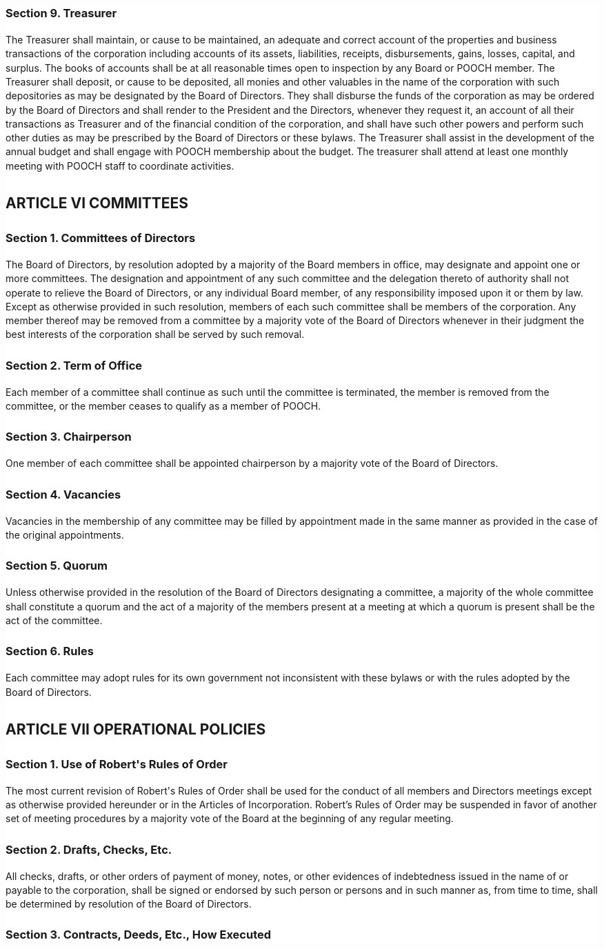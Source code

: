 
### Section 9. Treasurer
The Treasurer shall maintain, or cause to be maintained, an adequate and correct account of the properties and business transactions of the corporation including accounts of its assets, liabilities, receipts, disbursements, gains, losses, capital, and surplus. The books of accounts shall be at all reasonable times open to inspection by any Board or POOCH member. The Treasurer shall deposit, or cause to be deposited, all monies and other valuables in the name of the corporation with such
depositories as may be designated by the Board of Directors. They shall disburse the funds of the corporation as may be ordered by the Board of Directors and shall render to the President and the Directors, whenever they request it, an account of all their transactions as Treasurer and of the financial condition of the corporation, and shall have such other powers and perform such other duties as may be prescribed by the Board of Directors or these bylaws. The Treasurer shall assist in the development of the annual budget and shall engage with POOCH membership about the budget. The treasurer shall attend at least one monthly meeting with POOCH staff to coordinate activities.

## ARTICLE VI COMMITTEES
### Section 1. Committees of Directors
The Board of Directors, by resolution adopted by a majority of the Board members in office, may designate and appoint one or more committees. The designation and appointment of any such committee and the delegation thereto of authority shall not operate to relieve the Board of Directors, or any individual Board member, of any responsibility imposed upon it or them by law. Except as otherwise provided in such resolution, members of each such committee shall be members of the corporation. Any member thereof may be removed from a committee by a majority vote of the Board of Directors whenever in their judgment the best interests of the corporation shall be served by such removal.
### Section 2. Term of Office
Each member of a committee shall continue as such until the committee is terminated, the member is removed from the committee, or the member ceases to qualify as a member of POOCH.
### Section 3. Chairperson
One member of each committee shall be appointed chairperson by a majority vote of the Board of Directors.
### Section 4. Vacancies
Vacancies in the membership of any committee may be filled by appointment made in the same manner as provided in the case of the original appointments.
### Section 5. Quorum
Unless otherwise provided in the resolution of the Board of Directors designating a committee, a majority of the whole committee shall constitute a quorum and the act of a majority of the members present at a meeting at which a quorum is present shall be the act of the committee.
### Section 6. Rules
Each committee may adopt rules for its own government not inconsistent with these bylaws or with the rules adopted by the Board of Directors.

## ARTICLE VII OPERATIONAL POLICIES
### Section 1. Use of Robert's Rules of Order
The most current revision of Robert's Rules of Order shall be used for the conduct of all members and Directors meetings except as otherwise provided hereunder or in the Articles of Incorporation. Robert’s Rules of Order may be suspended in favor of another set of meeting procedures by a majority vote of the Board at the beginning of any regular meeting.
### Section 2. Drafts, Checks, Etc.
All checks, drafts, or other orders of payment of money, notes, or other evidences of indebtedness issued in the name of or payable to the corporation, shall be signed or endorsed by such person or persons and in such manner as, from time to time, shall be determined by resolution of the Board of Directors.
### Section 3. Contracts, Deeds, Etc., How Executed